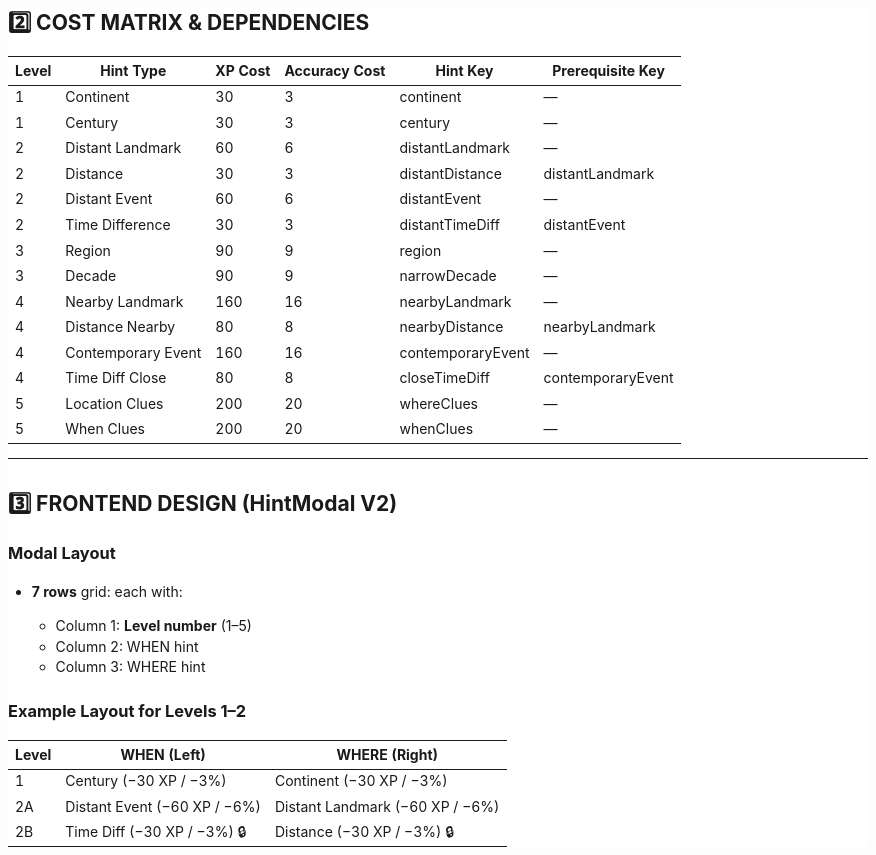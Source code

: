 
## 2️⃣ COST MATRIX & DEPENDENCIES

| Level | Hint Type          | XP Cost | Accuracy Cost | Hint Key          | Prerequisite Key  |
| ----- | ------------------ | ------- | ------------- | ----------------- | ----------------- |
| 1     | Continent          | 30      | 3             | continent         | —                 |
| 1     | Century            | 30      | 3             | century           | —                 |
| 2     | Distant Landmark   | 60      | 6             | distantLandmark   | —                 |
| 2     | Distance           | 30      | 3             | distantDistance   | distantLandmark   |
| 2     | Distant Event      | 60      | 6             | distantEvent      | —                 |
| 2     | Time Difference    | 30      | 3             | distantTimeDiff   | distantEvent      |
| 3     | Region             | 90      | 9             | region            | —                 |
| 3     | Decade             | 90      | 9             | narrowDecade      | —                 |
| 4     | Nearby Landmark    | 160     | 16            | nearbyLandmark    | —                 |
| 4     | Distance Nearby    | 80      | 8             | nearbyDistance    | nearbyLandmark    |
| 4     | Contemporary Event | 160     | 16            | contemporaryEvent | —                 |
| 4     | Time Diff Close    | 80      | 8             | closeTimeDiff     | contemporaryEvent |
| 5     | Location Clues     | 200     | 20            | whereClues        | —                 |
| 5     | When Clues         | 200     | 20            | whenClues         | —                 |

---

## 3️⃣ FRONTEND DESIGN (HintModal V2)

### Modal Layout

* **7 rows** grid: each with:

  * Column 1: **Level number** (1–5)
  * Column 2: WHEN hint
  * Column 3: WHERE hint

### Example Layout for Levels 1–2

| Level | WHEN (Left)                  | WHERE (Right)                   |
| ----- | ---------------------------- | ------------------------------- |
| 1     | Century (−30 XP / −3%)       | Continent (−30 XP / −3%)        |
| 2A    | Distant Event (−60 XP / −6%) | Distant Landmark (−60 XP / −6%) |
| 2B    | Time Diff (−30 XP / −3%) 🔒  | Distance (−30 XP / −3%) 🔒      |
